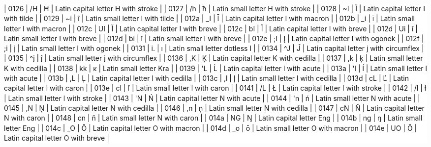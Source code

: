 | 0126 | /H | Ħ | Latin capital letter H with stroke |
| 0127 | /h | ħ | Latin small letter H with stroke |
| 0128 | ~I | Ĩ | Latin capital letter I with tilde |
| 0129 | ~i | ĩ | Latin small letter I with tilde |
| 012a | _I | Ī | Latin capital letter I with macron |
| 012b | _i | ī | Latin small letter I with macron |
| 012c | UI | Ĭ | Latin capital letter I with breve |
| 012c | bI | Ĭ | Latin capital letter I with breve |
| 012d | Ui | ĭ | Latin small letter I with breve |
| 012d | bi | ĭ | Latin small letter I with breve |
| 012e | ;I | Į | Latin capital letter I with ogonek |
| 012f | ;i | į | Latin small letter I with ogonek |
| 0131 | i. | ı | Latin small letter dotless I |
| 0134 | ^J | Ĵ | Latin capital letter j with circumflex |
| 0135 | ^j | ĵ | Latin small letter j with circumflex |
| 0136 | ,K | Ķ | Latin capital letter K with cedilla |
| 0137 | ,k | ķ | Latin small letter K with cedilla |
| 0138 | kk | ĸ | Latin small letter Kra |
| 0139 | 'L | Ĺ | Latin capital letter l with acute |
| 013a | 'l | ĺ | Latin small letter l with acute |
| 013b | ,L | Ļ | Latin capital letter l with cedilla |
| 013c | ,l | ļ | Latin small letter l with cedilla |
| 013d | cL | Ľ | Latin capital letter l with caron |
| 013e | cl | ľ | Latin small letter l with caron |
| 0141 | /L | Ł | Latin capital letter l with stroke |
| 0142 | /l | ł | Latin small letter l with stroke |
| 0143 | 'N | Ń | Latin capital letter N with acute |
| 0144 | 'n | ń | Latin small letter N with acute |
| 0145 | ,N | Ņ | Latin capital letter N with cedilla |
| 0146 | ,n | ņ | Latin small letter N with cedilla |
| 0147 | cN | Ň | Latin capital letter N with caron |
| 0148 | cn | ň | Latin small letter N with caron |
| 014a | NG | Ŋ | Latin capital letter Eng |
| 014b | ng | ŋ | Latin small letter Eng |
| 014c | _O | Ō | Latin capital letter O with macron |
| 014d | _o | ō | Latin small letter O with macron |
| 014e | UO | Ŏ | Latin capital letter O with breve |